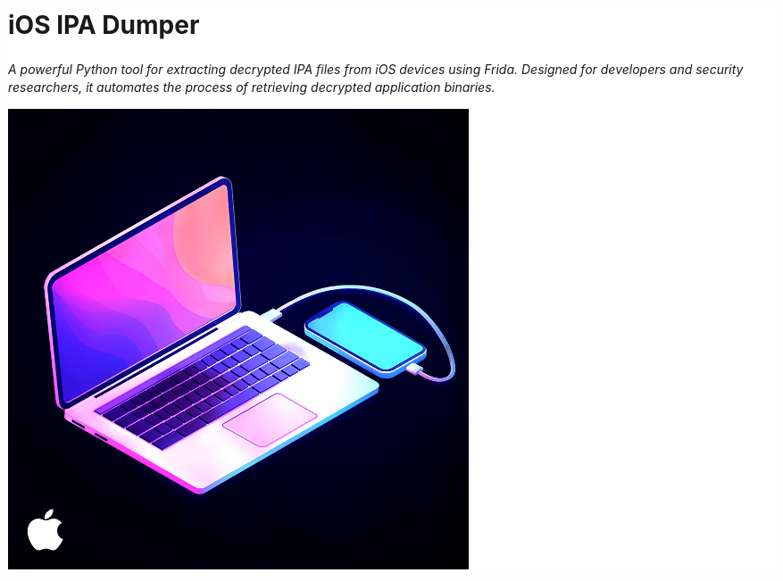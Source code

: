 # iOS IPA Dumper

*A powerful Python tool for extracting decrypted IPA files from iOS devices using Frida. Designed for developers and security researchers, it automates the process of retrieving decrypted application binaries.*

<img src="./assets/Icon.png" style="width:60%"/>
